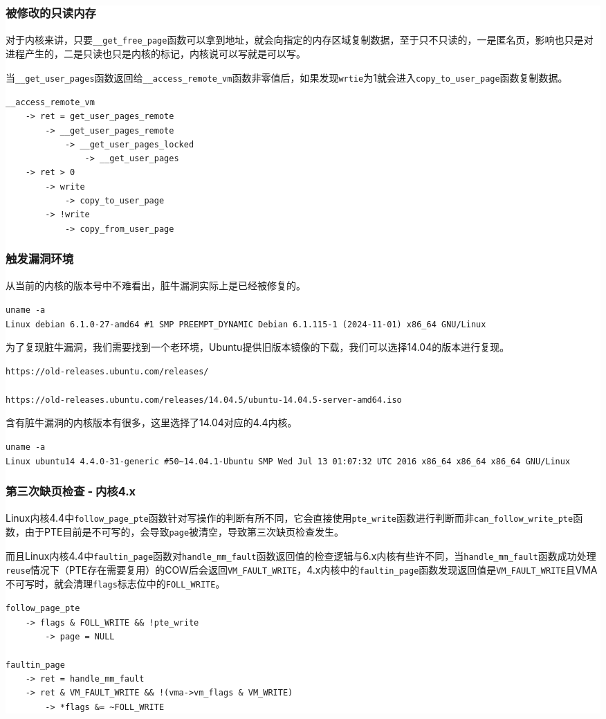 ### 被修改的只读内存

对于内核来讲，只要`__get_free_page`函数可以拿到地址，就会向指定的内存区域复制数据，至于只不只读的，一是匿名页，影响也只是对进程产生的，二是只读也只是内核的标记，内核说可以写就是可以写。

当`__get_user_pages`函数返回给`__access_remote_vm`函数非零值后，如果发现`wrtie`为1就会进入`copy_to_user_page`函数复制数据。

```
__access_remote_vm
	-> ret = get_user_pages_remote
		-> __get_user_pages_remote
			-> __get_user_pages_locked
				-> __get_user_pages
	-> ret > 0
		-> write
			-> copy_to_user_page
		-> !write
			-> copy_from_user_page
```

### 触发漏洞环境

从当前的内核的版本号中不难看出，脏牛漏洞实际上是已经被修复的。

```
uname -a
Linux debian 6.1.0-27-amd64 #1 SMP PREEMPT_DYNAMIC Debian 6.1.115-1 (2024-11-01) x86_64 GNU/Linux
```

为了复现脏牛漏洞，我们需要找到一个老环境，Ubuntu提供旧版本镜像的下载，我们可以选择14.04的版本进行复现。

```
https://old-releases.ubuntu.com/releases/

https://old-releases.ubuntu.com/releases/14.04.5/ubuntu-14.04.5-server-amd64.iso
```

含有脏牛漏洞的内核版本有很多，这里选择了14.04对应的4.4内核。

```
uname -a
Linux ubuntu14 4.4.0-31-generic #50~14.04.1-Ubuntu SMP Wed Jul 13 01:07:32 UTC 2016 x86_64 x86_64 x86_64 GNU/Linux
```

### 第三次缺页检查 - 内核4.x

Linux内核4.4中`follow_page_pte`函数针对写操作的判断有所不同，它会直接使用`pte_write`函数进行判断而非`can_follow_write_pte`函数，由于PTE目前是不可写的，会导致`page`被清空，导致第三次缺页检查发生。

而且Linux内核4.4中`faultin_page`函数对`handle_mm_fault`函数返回值的检查逻辑与6.x内核有些许不同，当`handle_mm_fault`函数成功处理`reuse`情况下（PTE存在需要复用）的COW后会返回`VM_FAULT_WRITE`，4.x内核中的`faultin_page`函数发现返回值是`VM_FAULT_WRITE`且VMA不可写时，就会清理`flags`标志位中的`FOLL_WRITE`。

```
follow_page_pte
	-> flags & FOLL_WRITE && !pte_write
		-> page = NULL

faultin_page
	-> ret = handle_mm_fault
	-> ret & VM_FAULT_WRITE && !(vma->vm_flags & VM_WRITE)
		-> *flags &= ~FOLL_WRITE
```
